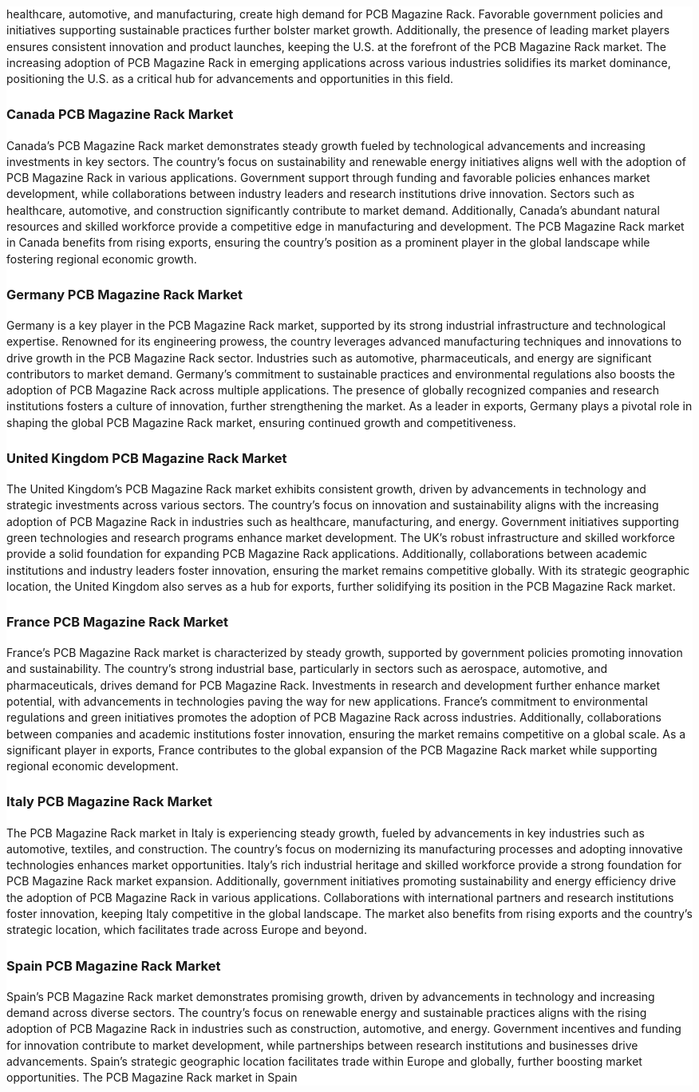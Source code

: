 healthcare, automotive, and manufacturing, create high demand for PCB Magazine Rack. Favorable government policies and initiatives supporting sustainable practices further bolster market growth. Additionally, the presence of leading market players ensures consistent innovation and product launches, keeping the U.S. at the forefront of the PCB Magazine Rack market. The increasing adoption of PCB Magazine Rack in emerging applications across various industries solidifies its market dominance, positioning the U.S. as a critical hub for advancements and opportunities in this field.</p><h3>Canada PCB Magazine Rack Market</h3><p>Canada&rsquo;s PCB Magazine Rack market demonstrates steady growth fueled by technological advancements and increasing investments in key sectors. The country&rsquo;s focus on sustainability and renewable energy initiatives aligns well with the adoption of PCB Magazine Rack in various applications. Government support through funding and favorable policies enhances market development, while collaborations between industry leaders and research institutions drive innovation. Sectors such as healthcare, automotive, and construction significantly contribute to market demand. Additionally, Canada&rsquo;s abundant natural resources and skilled workforce provide a competitive edge in manufacturing and development. The PCB Magazine Rack market in Canada benefits from rising exports, ensuring the country&rsquo;s position as a prominent player in the global landscape while fostering regional economic growth.</p><h3>Germany PCB Magazine Rack Market</h3><p>Germany is a key player in the PCB Magazine Rack market, supported by its strong industrial infrastructure and technological expertise. Renowned for its engineering prowess, the country leverages advanced manufacturing techniques and innovations to drive growth in the PCB Magazine Rack sector. Industries such as automotive, pharmaceuticals, and energy are significant contributors to market demand. Germany&rsquo;s commitment to sustainable practices and environmental regulations also boosts the adoption of PCB Magazine Rack across multiple applications. The presence of globally recognized companies and research institutions fosters a culture of innovation, further strengthening the market. As a leader in exports, Germany plays a pivotal role in shaping the global PCB Magazine Rack market, ensuring continued growth and competitiveness.</p><h3>United Kingdom PCB Magazine Rack Market</h3><p>The United Kingdom&rsquo;s PCB Magazine Rack market exhibits consistent growth, driven by advancements in technology and strategic investments across various sectors. The country&rsquo;s focus on innovation and sustainability aligns with the increasing adoption of PCB Magazine Rack in industries such as healthcare, manufacturing, and energy. Government initiatives supporting green technologies and research programs enhance market development. The UK&rsquo;s robust infrastructure and skilled workforce provide a solid foundation for expanding PCB Magazine Rack applications. Additionally, collaborations between academic institutions and industry leaders foster innovation, ensuring the market remains competitive globally. With its strategic geographic location, the United Kingdom also serves as a hub for exports, further solidifying its position in the PCB Magazine Rack market.</p><h3>France PCB Magazine Rack Market</h3><p>France&rsquo;s PCB Magazine Rack market is characterized by steady growth, supported by government policies promoting innovation and sustainability. The country&rsquo;s strong industrial base, particularly in sectors such as aerospace, automotive, and pharmaceuticals, drives demand for PCB Magazine Rack. Investments in research and development further enhance market potential, with advancements in technologies paving the way for new applications. France&rsquo;s commitment to environmental regulations and green initiatives promotes the adoption of PCB Magazine Rack across industries. Additionally, collaborations between companies and academic institutions foster innovation, ensuring the market remains competitive on a global scale. As a significant player in exports, France contributes to the global expansion of the PCB Magazine Rack market while supporting regional economic development.</p><h3>Italy PCB Magazine Rack Market</h3><p>The PCB Magazine Rack market in Italy is experiencing steady growth, fueled by advancements in key industries such as automotive, textiles, and construction. The country&rsquo;s focus on modernizing its manufacturing processes and adopting innovative technologies enhances market opportunities. Italy&rsquo;s rich industrial heritage and skilled workforce provide a strong foundation for PCB Magazine Rack market expansion. Additionally, government initiatives promoting sustainability and energy efficiency drive the adoption of PCB Magazine Rack in various applications. Collaborations with international partners and research institutions foster innovation, keeping Italy competitive in the global landscape. The market also benefits from rising exports and the country&rsquo;s strategic location, which facilitates trade across Europe and beyond.</p><h3>Spain PCB Magazine Rack Market</h3><p>Spain&rsquo;s PCB Magazine Rack market demonstrates promising growth, driven by advancements in technology and increasing demand across diverse sectors. The country&rsquo;s focus on renewable energy and sustainable practices aligns with the rising adoption of PCB Magazine Rack in industries such as construction, automotive, and energy. Government incentives and funding for innovation contribute to market development, while partnerships between research institutions and businesses drive advancements. Spain&rsquo;s strategic geographic location facilitates trade within Europe and globally, further boosting market opportunities. The PCB Magazine Rack market in Spain